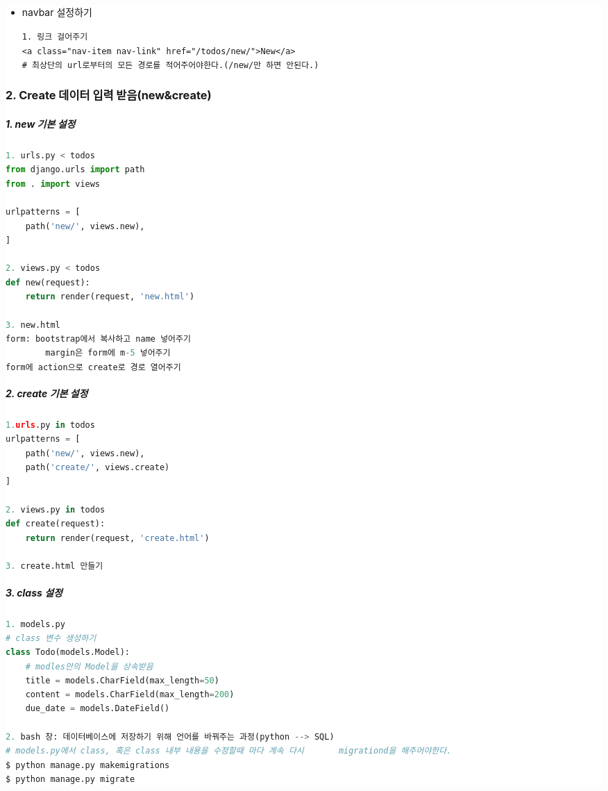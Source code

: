 * navbar 설정하기

  ```
  1. 링크 걸어주기
  <a class="nav-item nav-link" href="/todos/new/">New</a>
  # 최상단의 url로부터의 모든 경로를 적어주어야한다.(/new/만 하면 안된다.)
  ```

  



### 2. Create 데이터 입력 받음(new&create)

##### 1. new 기본 설정

```python
1. urls.py < todos
from django.urls import path
from . import views

urlpatterns = [
    path('new/', views.new),
]

2. views.py < todos
def new(request):
    return render(request, 'new.html')

3. new.html 
form: bootstrap에서 복사하고 name 넣어주기
    	margin은 form에 m-5 넣어주기
form에 action으로 create로 경로 열어주기
```

##### 2. create 기본 설정

```python
1.urls.py in todos
urlpatterns = [
    path('new/', views.new),
    path('create/', views.create)
]

2. views.py in todos
def create(request):
    return render(request, 'create.html')
    
3. create.html 만들기
```

##### 3. class 설정

```python
1. models.py
# class 변수 생성하기
class Todo(models.Model):
    # modles안의 Model을 상속받음
    title = models.CharField(max_length=50)
    content = models.CharField(max_length=200)
    due_date = models.DateField()

2. bash 창: 데이터베이스에 저장하기 위해 언어를 바꿔주는 과정(python --> SQL)
# models.py에서 class, 혹은 class 내부 내용을 수정할때 마다 계속 다시		 migrationd을 해주어야한다.
$ python manage.py makemigrations
$ python manage.py migrate

```
